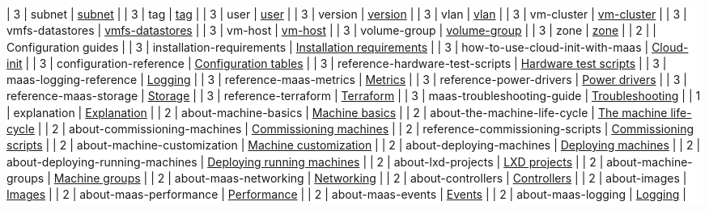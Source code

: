 | 3     | subnet                                    | [subnet](/t/-/766)                            |
| 3     | tag                                       | [tag](/t/-/6941)                              |
| 3     | user                                      | [user](/t/-/11374)                            |
| 3     | version                                   | [version](/t/-/11341)                         |
| 3     | vlan                                      | [vlan](/t/-/11375)                            |
| 3     | vm-cluster                                | [vm-cluster](/t/-/11340)                      |
| 3     | vmfs-datastores                           | [vmfs-datastores](/t/-/780)                   |
| 3     | vm-host                                   | [vm-host](/t/-/11376)                         |
| 3     | volume-group                              | [volume-group](/t/-/11339)                    |
| 3     | zone                                      | [zone](/t/-/11377)                            |
| 2     |                                           | Configuration guides                          |
| 3     | installation-requirements                 | [Installation requirements](/t/-/6233)        |
| 3     | how-to-use-cloud-init-with-maas           | [Cloud-init](/t/-/9122)                       |
| 3     | configuration-reference                   | [Configuration tables](/t/-/8035)             |
| 3     | reference-hardware-test-scripts           | [Hardware test scripts](/t/-/5392)            |
| 3     | maas-logging-reference                    | [Logging](/t/-/10405)                         |
| 3     | reference-maas-metrics                    | [Metrics](/t/-/7268)                          |
| 3     | reference-power-drivers                   | [Power drivers](/t/-/7882)                    |
| 3     | reference-maas-storage                    | [Storage](/t/-/7898)                          |
| 3     | reference-terraform                       | [Terraform](/t/-/6327)                        |
| 3     | maas-troubleshooting-guide                | [Troubleshooting](/t/-/5333)                  |
| 1     | explanation                               | [Explanation](/t/-/6141)                      |
| 2     | about-machine-basics                      | [Machine basics](/t/-/7917)                   |
| 2     | about-the-machine-life-cycle              | [The machine life-cycle](/t/-/7847)           |
| 2     | about-commissioning-machines              | [Commissioning machines](/t/-/7853)           |
| 2     | reference-commissioning-scripts           | [Commissioning scripts](/t/-/11432)           |
| 2     | about-machine-customization               | [Machine customization](/t/-/7902)            |
| 2     | about-deploying-machines                  | [Deploying machines](/t/-/7901)               |
| 2     | about-deploying-running-machines          | [Deploying running machines](/t/-/7903)       |
| 2     | about-lxd-projects                        | [LXD projects](/t/-/7869)                     |
| 2     | about-machine-groups                      | [Machine groups](/t/-/11160)                  |
| 2     | about-maas-networking                     | [Networking](/t/-/9620)                       |
| 2     | about-controllers                         | [Controllers](/t/-/6690)                      |
| 2     | about-images                              | [Images](/t/-/7904)                           |
| 2     | about-maas-performance                    | [Performance](/t/-/6178)                      |
| 2     | about-maas-events                         | [Events](/t/-/6510)                           |
| 2     | about-maas-logging                        | [Logging](/t/-/5240)                          |